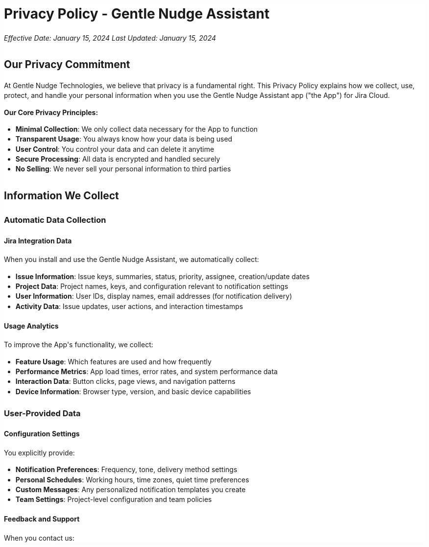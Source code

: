 # Privacy Policy - Gentle Nudge Assistant

*Effective Date: January 15, 2024*
*Last Updated: January 15, 2024*

## Our Privacy Commitment

At Gentle Nudge Technologies, we believe that privacy is a fundamental right. This Privacy Policy explains how we collect, use, protect, and handle your personal information when you use the Gentle Nudge Assistant app ("the App") for Jira Cloud.

**Our Core Privacy Principles:**
- **Minimal Collection**: We only collect data necessary for the App to function
- **Transparent Usage**: You always know how your data is being used
- **User Control**: You control your data and can delete it anytime
- **Secure Processing**: All data is encrypted and handled securely
- **No Selling**: We never sell your personal information to third parties

## Information We Collect

### Automatic Data Collection

#### Jira Integration Data
When you install and use the Gentle Nudge Assistant, we automatically collect:

- **Issue Information**: Issue keys, summaries, status, priority, assignee, creation/update dates
- **Project Data**: Project names, keys, and configuration relevant to notification settings
- **User Information**: User IDs, display names, email addresses (for notification delivery)
- **Activity Data**: Issue updates, user actions, and interaction timestamps

#### Usage Analytics
To improve the App's functionality, we collect:

- **Feature Usage**: Which features are used and how frequently
- **Performance Metrics**: App load times, error rates, and system performance data  
- **Interaction Data**: Button clicks, page views, and navigation patterns
- **Device Information**: Browser type, version, and basic device capabilities

### User-Provided Data

#### Configuration Settings
You explicitly provide:

- **Notification Preferences**: Frequency, tone, delivery method settings
- **Personal Schedules**: Working hours, time zones, quiet time preferences  
- **Custom Messages**: Any personalized notification templates you create
- **Team Settings**: Project-level configuration and team policies

#### Feedback and Support
When you contact us:
